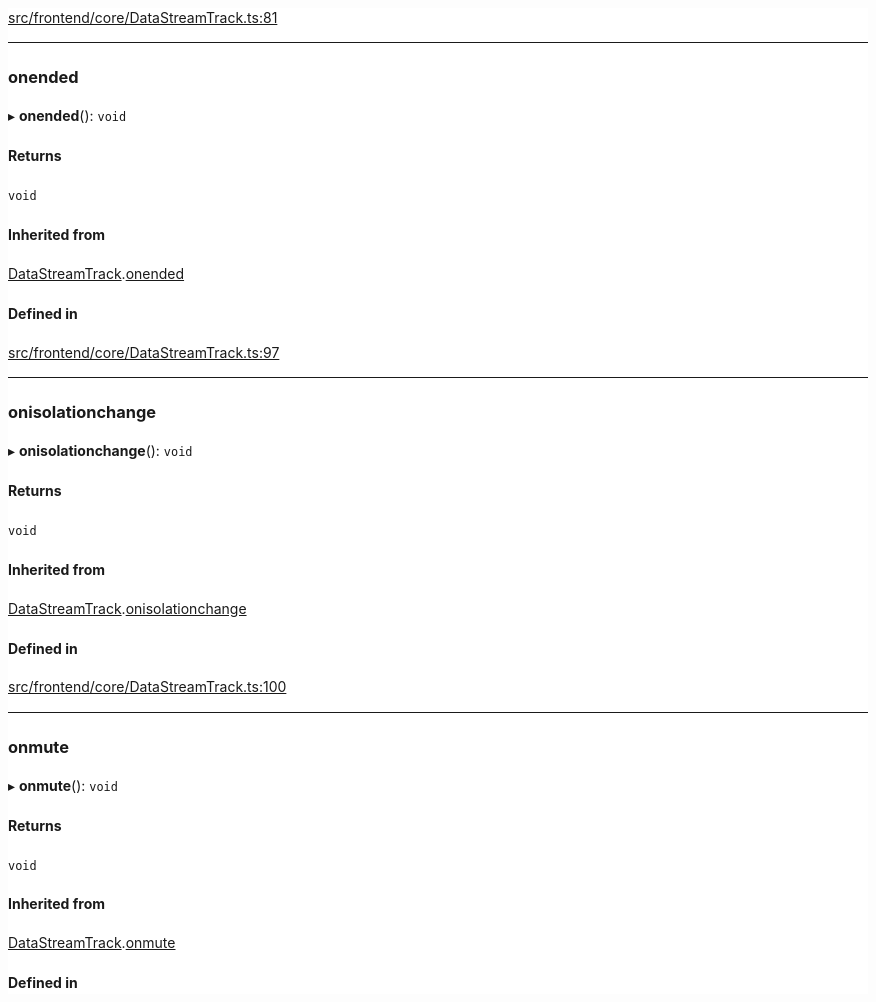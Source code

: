 [src/frontend/core/DataStreamTrack.ts:81](https://github.com/brainsatplay/datastreams-api-ts/blob/a9b1282/src/frontend/core/DataStreamTrack.ts#L81)

___

### onended

▸ **onended**(): `void`

#### Returns

`void`

#### Inherited from

[DataStreamTrack](DataStreamTrack.md).[onended](DataStreamTrack.md#onended)

#### Defined in

[src/frontend/core/DataStreamTrack.ts:97](https://github.com/brainsatplay/datastreams-api-ts/blob/a9b1282/src/frontend/core/DataStreamTrack.ts#L97)

___

### onisolationchange

▸ **onisolationchange**(): `void`

#### Returns

`void`

#### Inherited from

[DataStreamTrack](DataStreamTrack.md).[onisolationchange](DataStreamTrack.md#onisolationchange)

#### Defined in

[src/frontend/core/DataStreamTrack.ts:100](https://github.com/brainsatplay/datastreams-api-ts/blob/a9b1282/src/frontend/core/DataStreamTrack.ts#L100)

___

### onmute

▸ **onmute**(): `void`

#### Returns

`void`

#### Inherited from

[DataStreamTrack](DataStreamTrack.md).[onmute](DataStreamTrack.md#onmute)

#### Defined in
